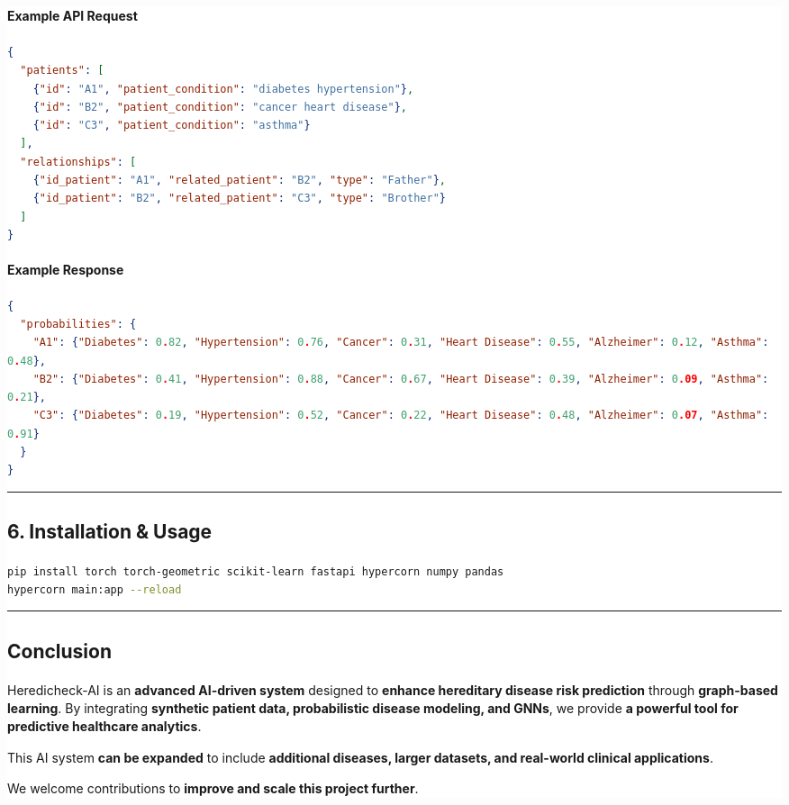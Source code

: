 #### **Example API Request**
```json
{
  "patients": [
    {"id": "A1", "patient_condition": "diabetes hypertension"},
    {"id": "B2", "patient_condition": "cancer heart disease"},
    {"id": "C3", "patient_condition": "asthma"}
  ],
  "relationships": [
    {"id_patient": "A1", "related_patient": "B2", "type": "Father"},
    {"id_patient": "B2", "related_patient": "C3", "type": "Brother"}
  ]
}
```

#### **Example Response**
```json
{
  "probabilities": {
    "A1": {"Diabetes": 0.82, "Hypertension": 0.76, "Cancer": 0.31, "Heart Disease": 0.55, "Alzheimer": 0.12, "Asthma": 0.48},
    "B2": {"Diabetes": 0.41, "Hypertension": 0.88, "Cancer": 0.67, "Heart Disease": 0.39, "Alzheimer": 0.09, "Asthma": 0.21},
    "C3": {"Diabetes": 0.19, "Hypertension": 0.52, "Cancer": 0.22, "Heart Disease": 0.48, "Alzheimer": 0.07, "Asthma": 0.91}
  }
}
```

---

## **6. Installation & Usage**
```bash
pip install torch torch-geometric scikit-learn fastapi hypercorn numpy pandas
hypercorn main:app --reload
```

---

## **Conclusion**
Heredicheck-AI is an **advanced AI-driven system** designed to **enhance hereditary disease risk prediction** through **graph-based learning**. By integrating **synthetic patient data, probabilistic disease modeling, and GNNs**, we provide **a powerful tool for predictive healthcare analytics**.

This AI system **can be expanded** to include **additional diseases, larger datasets, and real-world clinical applications**.  

We welcome contributions to **improve and scale this project further**.